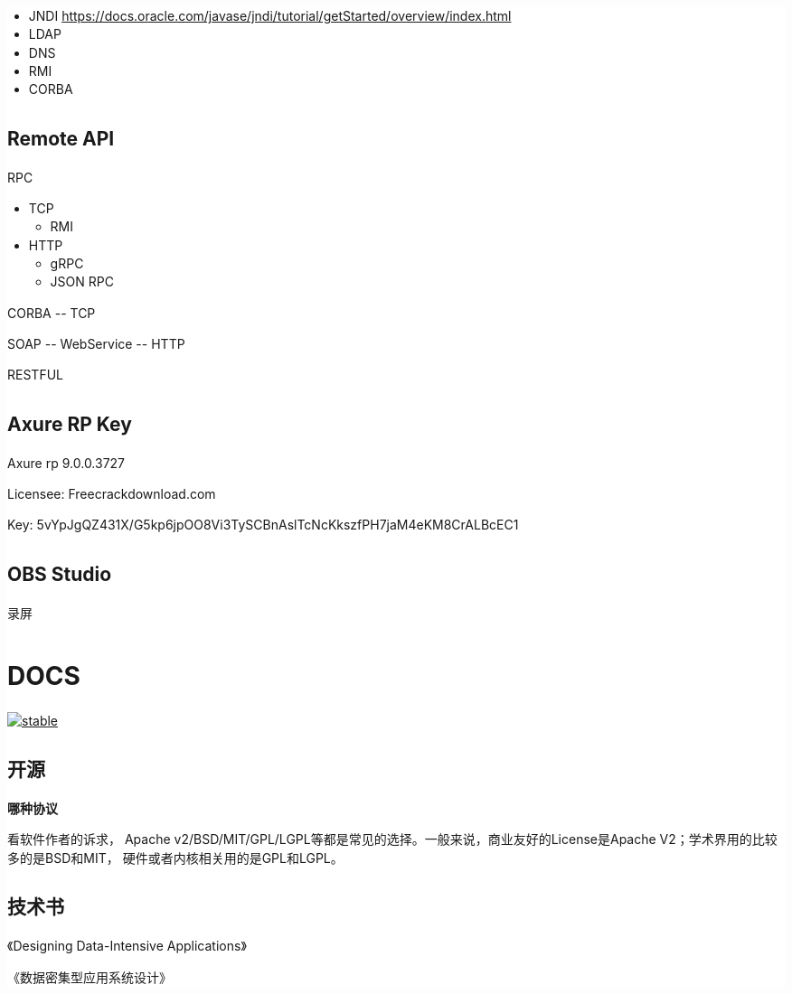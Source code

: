 - JNDI https://docs.oracle.com/javase/jndi/tutorial/getStarted/overview/index.html
- LDAP
- DNS
- RMI
- CORBA

## Remote API

RPC

- TCP
  - RMI
- HTTP
  - gRPC
  - JSON RPC

CORBA -- TCP

SOAP -- WebService -- HTTP

RESTFUL

## Axure RP Key

Axure rp 9.0.0.3727

Licensee:
Freecrackdownload.com

Key:
5vYpJgQZ431X/G5kp6jpOO8Vi3TySCBnAslTcNcKkszfPH7jaM4eKM8CrALBcEC1

## OBS Studio

录屏

# DOCS

[![stable](https://img.shields.io/badge/stable-stable-green.svg)](url)

## 开源

**哪种协议**

看软件作者的诉求， Apache v2/BSD/MIT/GPL/LGPL等都是常见的选择。一般来说，商业友好的License是Apache V2；学术界用的比较多的是BSD和MIT， 硬件或者内核相关用的是GPL和LGPL。

## 技术书

《Designing Data-Intensive Applications》

《数据密集型应用系统设计》
